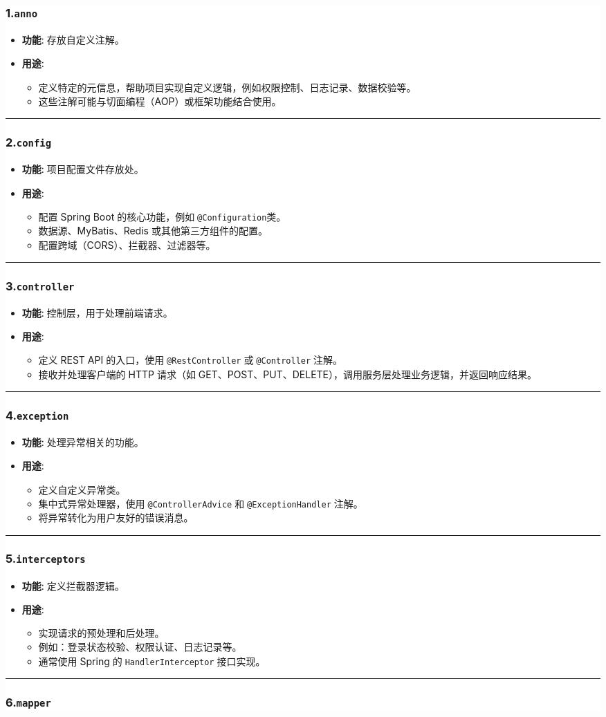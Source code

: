 ### **1.**  **​`anno`​**​

* **功能**: 存放自定义注解。
* **用途**:

  * 定义特定的元信息，帮助项目实现自定义逻辑，例如权限控制、日志记录、数据校验等。
  * 这些注解可能与切面编程（AOP）或框架功能结合使用。

---

### **2.**  **​`config`​**​

* **功能**: 项目配置文件存放处。
* **用途**:

  * 配置 Spring Boot 的核心功能，例如 `@Configuration`​ 类。
  * 数据源、MyBatis、Redis 或其他第三方组件的配置。
  * 配置跨域（CORS）、拦截器、过滤器等。

---

### **3.**  **​`controller`​**​

* **功能**: 控制层，用于处理前端请求。
* **用途**:

  * 定义 REST API 的入口，使用 `@RestController`​ 或 `@Controller`​ 注解。
  * 接收并处理客户端的 HTTP 请求（如 GET、POST、PUT、DELETE），调用服务层处理业务逻辑，并返回响应结果。

---

### **4.**  **​`exception`​**​

* **功能**: 处理异常相关的功能。
* **用途**:

  * 定义自定义异常类。
  * 集中式异常处理器，使用 `@ControllerAdvice`​ 和 `@ExceptionHandler`​ 注解。
  * 将异常转化为用户友好的错误消息。

---

### **5.**  **​`interceptors`​**​

* **功能**: 定义拦截器逻辑。
* **用途**:

  * 实现请求的预处理和后处理。
  * 例如：登录状态校验、权限认证、日志记录等。
  * 通常使用 Spring 的 `HandlerInterceptor`​ 接口实现。

---

### **6.**  **​`mapper`​**​
